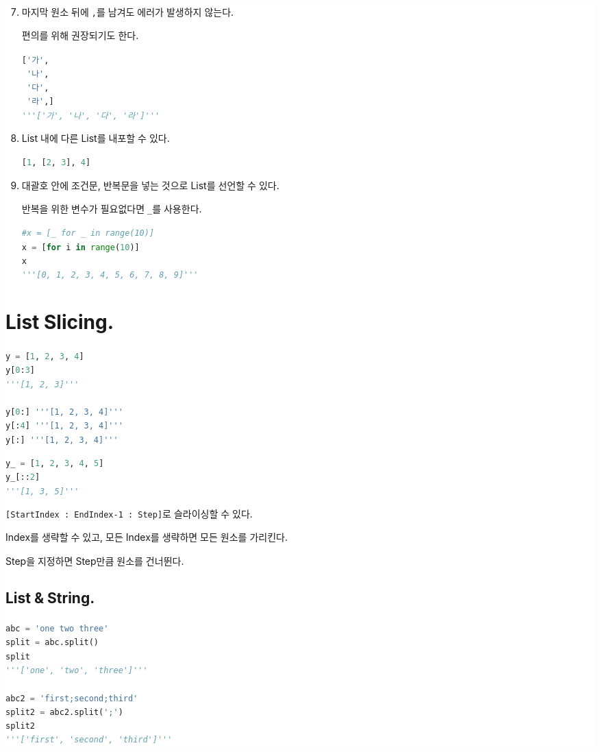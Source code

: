 7. 마지막 원소 뒤에 `,`를 남겨도 에러가 발생하지 않는다.

    편의를 위해 권장되기도 한다.

    ```python
    ['가',
     '나',
     '다',
     '라',]
    '''['가', '나', '다', '라']'''
    ```

8. List 내에 다른 List를 내포할 수 있다.

    ```python
    [1, [2, 3], 4]
    ```

9. 대괄호 안에 조건문, 반복문을 넣는 것으로 List를 선언할 수 있다.

    반복을 위한 변수가 필요없다면 `_`를 사용한다.

    ```python
    #x = [_ for _ in range(10)]
    x = [for i in range(10)]
    x
    '''[0, 1, 2, 3, 4, 5, 6, 7, 8, 9]'''
    ```

# List Slicing.

```python
y = [1, 2, 3, 4]
y[0:3]
'''[1, 2, 3]'''

y[0:] '''[1, 2, 3, 4]'''
y[:4] '''[1, 2, 3, 4]'''
y[:] '''[1, 2, 3, 4]'''
```

```python
y_ = [1, 2, 3, 4, 5]
y_[::2]
'''[1, 3, 5]'''
```

`[StartIndex : EndIndex-1 : Step]`로 슬라이싱할 수 있다.

Index를 생략할 수 있고, 모든 Index를 생략하면 모든 원소를 가리킨다.

Step을 지정하면 Step만큼 원소를 건너뛴다.

## List & String.

```python
abc = 'one two three'
split = abc.split()
split
'''['one', 'two', 'three']'''

abc2 = 'first;second;third'
split2 = abc2.split(';')
split2
'''['first', 'second', 'third']'''
```
